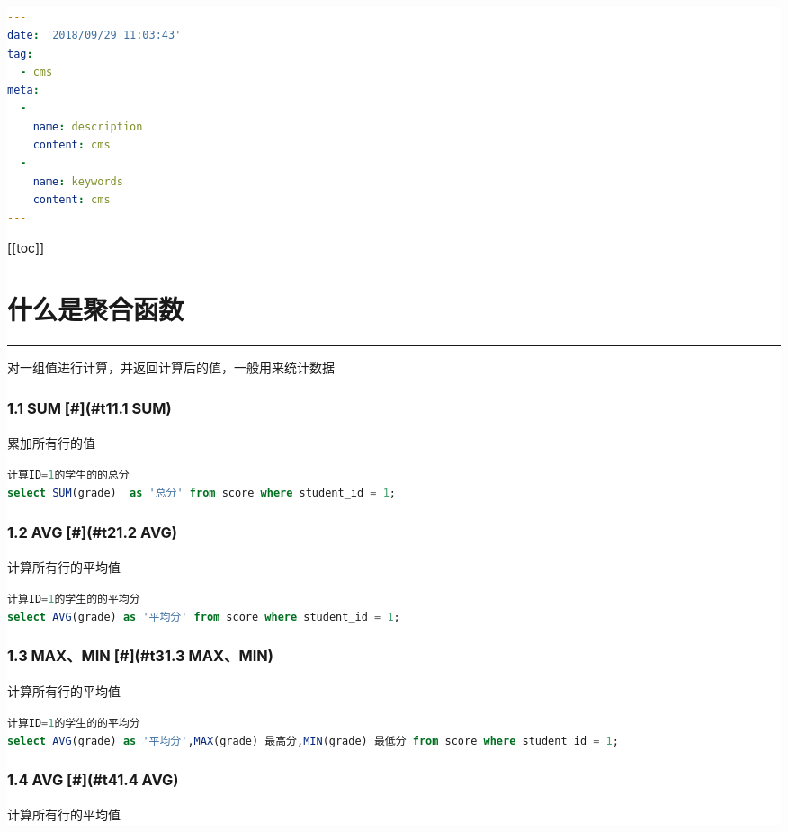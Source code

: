 ```yaml
---
date: '2018/09/29 11:03:43'
tag:
  - cms
meta:
  -
    name: description
    content: cms
  -
    name: keywords
    content: cms
---
```

[[toc]]

# 什么是聚合函数
------------------------------

对一组值进行计算，并返回计算后的值，一般用来统计数据

### 1.1 SUM [#](#t11.1 SUM)

累加所有行的值

```sql
计算ID=1的学生的的总分
select SUM(grade)  as '总分' from score where student_id = 1;
```


### 1.2 AVG [#](#t21.2 AVG)

计算所有行的平均值

```sql
计算ID=1的学生的的平均分
select AVG(grade) as '平均分' from score where student_id = 1;
```


### 1.3 MAX、MIN [#](#t31.3 MAX、MIN)

计算所有行的平均值

```sql
计算ID=1的学生的的平均分
select AVG(grade) as '平均分',MAX(grade) 最高分,MIN(grade) 最低分 from score where student_id = 1;
```


### 1.4 AVG [#](#t41.4 AVG)

计算所有行的平均值
